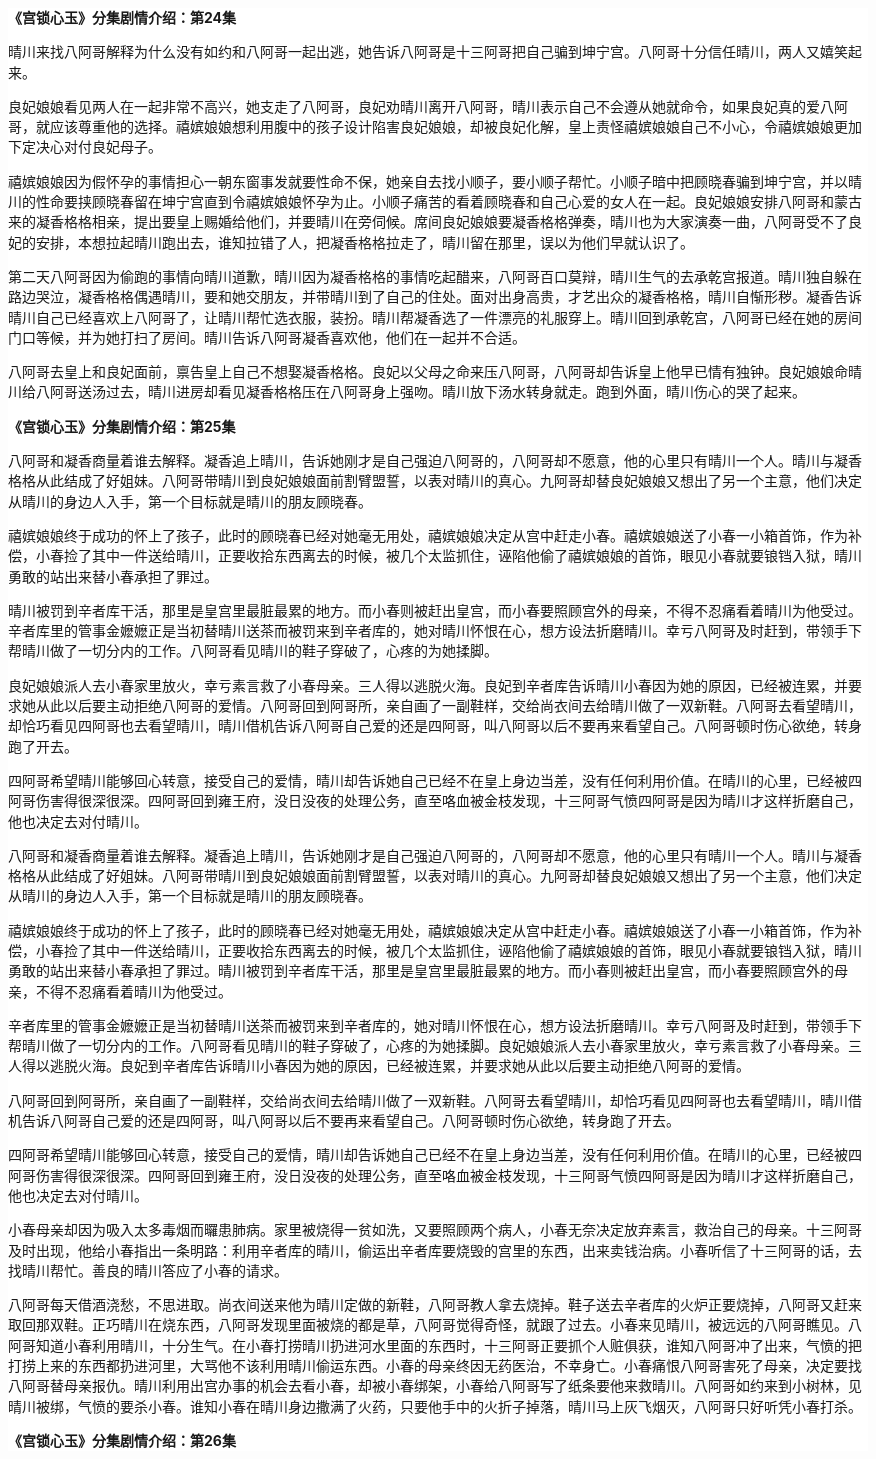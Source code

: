 **《宫锁心玉》分集剧情介绍：第24集**  
  
晴川来找八阿哥解释为什么没有如约和八阿哥一起出逃，她告诉八阿哥是十三阿哥把自己骗到坤宁宫。八阿哥十分信任晴川，两人又嬉笑起来。  
  
良妃娘娘看见两人在一起非常不高兴，她支走了八阿哥，良妃劝晴川离开八阿哥，晴川表示自己不会遵从她就命令，如果良妃真的爱八阿哥，就应该尊重他的选择。禧嫔娘娘想利用腹中的孩子设计陷害良妃娘娘，却被良妃化解，皇上责怪禧嫔娘娘自己不小心，令禧嫔娘娘更加下定决心对付良妃母子。  
  
禧嫔娘娘因为假怀孕的事情担心一朝东窗事发就要性命不保，她亲自去找小顺子，要小顺子帮忙。小顺子暗中把顾晓春骗到坤宁宫，并以晴川的性命要挟顾晓春留在坤宁宫直到令禧嫔娘娘怀孕为止。小顺子痛苦的看着顾晓春和自己心爱的女人在一起。良妃娘娘安排八阿哥和蒙古来的凝香格格相亲，提出要皇上赐婚给他们，并要晴川在旁伺候。席间良妃娘娘要凝香格格弹奏，晴川也为大家演奏一曲，八阿哥受不了良妃的安排，本想拉起晴川跑出去，谁知拉错了人，把凝香格格拉走了，晴川留在那里，误以为他们早就认识了。  
  
第二天八阿哥因为偷跑的事情向晴川道歉，晴川因为凝香格格的事情吃起醋来，八阿哥百口莫辩，晴川生气的去承乾宫报道。晴川独自躲在路边哭泣，凝香格格偶遇晴川，要和她交朋友，并带晴川到了自己的住处。面对出身高贵，才艺出众的凝香格格，晴川自惭形秽。凝香告诉晴川自己已经喜欢上八阿哥了，让晴川帮忙选衣服，装扮。晴川帮凝香选了一件漂亮的礼服穿上。晴川回到承乾宫，八阿哥已经在她的房间门口等候，并为她打扫了房间。晴川告诉八阿哥凝香喜欢他，他们在一起并不合适。  
  
八阿哥去皇上和良妃面前，禀告皇上自己不想娶凝香格格。良妃以父母之命来压八阿哥，八阿哥却告诉皇上他早已情有独钟。良妃娘娘命晴川给八阿哥送汤过去，晴川进房却看见凝香格格压在八阿哥身上强吻。晴川放下汤水转身就走。跑到外面，晴川伤心的哭了起来。  
  
**《宫锁心玉》分集剧情介绍：第25集**  
  
八阿哥和凝香商量着谁去解释。凝香追上晴川，告诉她刚才是自己强迫八阿哥的，八阿哥却不愿意，他的心里只有晴川一个人。晴川与凝香格格从此结成了好姐妹。八阿哥带晴川到良妃娘娘面前割臂盟誓，以表对晴川的真心。九阿哥却替良妃娘娘又想出了另一个主意，他们决定从晴川的身边人入手，第一个目标就是晴川的朋友顾晓春。  
  
禧嫔娘娘终于成功的怀上了孩子，此时的顾晓春已经对她毫无用处，禧嫔娘娘决定从宫中赶走小春。禧嫔娘娘送了小春一小箱首饰，作为补偿，小春捡了其中一件送给晴川，正要收拾东西离去的时候，被几个太监抓住，诬陷他偷了禧嫔娘娘的首饰，眼见小春就要锒铛入狱，晴川勇敢的站出来替小春承担了罪过。  
  
晴川被罚到辛者库干活，那里是皇宫里最脏最累的地方。而小春则被赶出皇宫，而小春要照顾宫外的母亲，不得不忍痛看着晴川为他受过。辛者库里的管事金嬷嬷正是当初替晴川送茶而被罚来到辛者库的，她对晴川怀恨在心，想方设法折磨晴川。幸亏八阿哥及时赶到，带领手下帮晴川做了一切分内的工作。八阿哥看见晴川的鞋子穿破了，心疼的为她揉脚。  
  
良妃娘娘派人去小春家里放火，幸亏素言救了小春母亲。三人得以逃脱火海。良妃到辛者库告诉晴川小春因为她的原因，已经被连累，并要求她从此以后要主动拒绝八阿哥的爱情。八阿哥回到阿哥所，亲自画了一副鞋样，交给尚衣间去给晴川做了一双新鞋。八阿哥去看望晴川，却恰巧看见四阿哥也去看望晴川，晴川借机告诉八阿哥自己爱的还是四阿哥，叫八阿哥以后不要再来看望自己。八阿哥顿时伤心欲绝，转身跑了开去。  
  
四阿哥希望晴川能够回心转意，接受自己的爱情，晴川却告诉她自己已经不在皇上身边当差，没有任何利用价值。在晴川的心里，已经被四阿哥伤害得很深很深。四阿哥回到雍王府，没日没夜的处理公务，直至咯血被金枝发现，十三阿哥气愤四阿哥是因为晴川才这样折磨自己，他也决定去对付晴川。  
  
八阿哥和凝香商量着谁去解释。凝香追上晴川，告诉她刚才是自己强迫八阿哥的，八阿哥却不愿意，他的心里只有晴川一个人。晴川与凝香格格从此结成了好姐妹。八阿哥带晴川到良妃娘娘面前割臂盟誓，以表对晴川的真心。九阿哥却替良妃娘娘又想出了另一个主意，他们决定从晴川的身边人入手，第一个目标就是晴川的朋友顾晓春。  
  
禧嫔娘娘终于成功的怀上了孩子，此时的顾晓春已经对她毫无用处，禧嫔娘娘决定从宫中赶走小春。禧嫔娘娘送了小春一小箱首饰，作为补偿，小春捡了其中一件送给晴川，正要收拾东西离去的时候，被几个太监抓住，诬陷他偷了禧嫔娘娘的首饰，眼见小春就要锒铛入狱，晴川勇敢的站出来替小春承担了罪过。晴川被罚到辛者库干活，那里是皇宫里最脏最累的地方。而小春则被赶出皇宫，而小春要照顾宫外的母亲，不得不忍痛看着晴川为他受过。  
  
辛者库里的管事金嬷嬷正是当初替晴川送茶而被罚来到辛者库的，她对晴川怀恨在心，想方设法折磨晴川。幸亏八阿哥及时赶到，带领手下帮晴川做了一切分内的工作。八阿哥看见晴川的鞋子穿破了，心疼的为她揉脚。良妃娘娘派人去小春家里放火，幸亏素言救了小春母亲。三人得以逃脱火海。良妃到辛者库告诉晴川小春因为她的原因，已经被连累，并要求她从此以后要主动拒绝八阿哥的爱情。  
  
八阿哥回到阿哥所，亲自画了一副鞋样，交给尚衣间去给晴川做了一双新鞋。八阿哥去看望晴川，却恰巧看见四阿哥也去看望晴川，晴川借机告诉八阿哥自己爱的还是四阿哥，叫八阿哥以后不要再来看望自己。八阿哥顿时伤心欲绝，转身跑了开去。  
  
四阿哥希望晴川能够回心转意，接受自己的爱情，晴川却告诉她自己已经不在皇上身边当差，没有任何利用价值。在晴川的心里，已经被四阿哥伤害得很深很深。四阿哥回到雍王府，没日没夜的处理公务，直至咯血被金枝发现，十三阿哥气愤四阿哥是因为晴川才这样折磨自己，他也决定去对付晴川。  
  
小春母亲却因为吸入太多毒烟而曪患肺病。家里被烧得一贫如洗，又要照顾两个病人，小春无奈决定放弃素言，救治自己的母亲。十三阿哥及时出现，他给小春指出一条明路：利用辛者库的晴川，偷运出辛者库要烧毁的宫里的东西，出来卖钱治病。小春听信了十三阿哥的话，去找晴川帮忙。善良的晴川答应了小春的请求。  
  
八阿哥每天借酒浇愁，不思进取。尚衣间送来他为晴川定做的新鞋，八阿哥教人拿去烧掉。鞋子送去辛者库的火炉正要烧掉，八阿哥又赶来取回那双鞋。正巧晴川在烧东西，八阿哥发现里面被烧的都是草，八阿哥觉得奇怪，就跟了过去。小春来见晴川，被远远的八阿哥瞧见。八阿哥知道小春利用晴川，十分生气。在小春打捞晴川扔进河水里面的东西时，十三阿哥正要抓个人赃俱获，谁知八阿哥冲了出来，气愤的把打捞上来的东西都扔进河里，大骂他不该利用晴川偷运东西。小春的母亲终因无药医治，不幸身亡。小春痛恨八阿哥害死了母亲，决定要找八阿哥替母亲报仇。晴川利用出宫办事的机会去看小春，却被小春绑架，小春给八阿哥写了纸条要他来救晴川。八阿哥如约来到小树林，见晴川被绑，气愤的要杀小春。谁知小春在晴川身边撒满了火药，只要他手中的火折子掉落，晴川马上灰飞烟灭，八阿哥只好听凭小春打杀。  
  
**《宫锁心玉》分集剧情介绍：第26集**  
  
